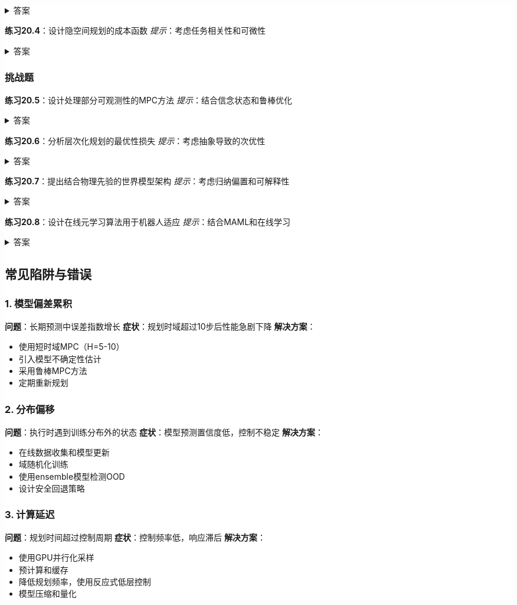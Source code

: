 <details><summary>答案</summary></details>

**练习20.4**：设计隐空间规划的成本函数
*提示*：考虑任务相关性和可微性

<details><summary>答案</summary></details>

### 挑战题

**练习20.5**：设计处理部分可观测性的MPC方法
*提示*：结合信念状态和鲁棒优化

<details><summary>答案</summary></details>

**练习20.6**：分析层次化规划的最优性损失
*提示*：考虑抽象导致的次优性

<details><summary>答案</summary></details>

**练习20.7**：提出结合物理先验的世界模型架构
*提示*：考虑归纳偏置和可解释性

<details><summary>答案</summary></details>

**练习20.8**：设计在线元学习算法用于机器人适应
*提示*：结合MAML和在线学习

<details><summary>答案</summary></details>

## 常见陷阱与错误

### 1. 模型偏差累积
**问题**：长期预测中误差指数增长
**症状**：规划时域超过10步后性能急剧下降
**解决方案**：
- 使用短时域MPC（H=5-10）
- 引入模型不确定性估计
- 采用鲁棒MPC方法
- 定期重新规划

### 2. 分布偏移
**问题**：执行时遇到训练分布外的状态
**症状**：模型预测置信度低，控制不稳定
**解决方案**：
- 在线数据收集和模型更新
- 域随机化训练
- 使用ensemble模型检测OOD
- 设计安全回退策略

### 3. 计算延迟
**问题**：规划时间超过控制周期
**症状**：控制频率低，响应滞后
**解决方案**：
- 使用GPU并行化采样
- 预计算和缓存
- 降低规划频率，使用反应式低层控制
- 模型压缩和量化
